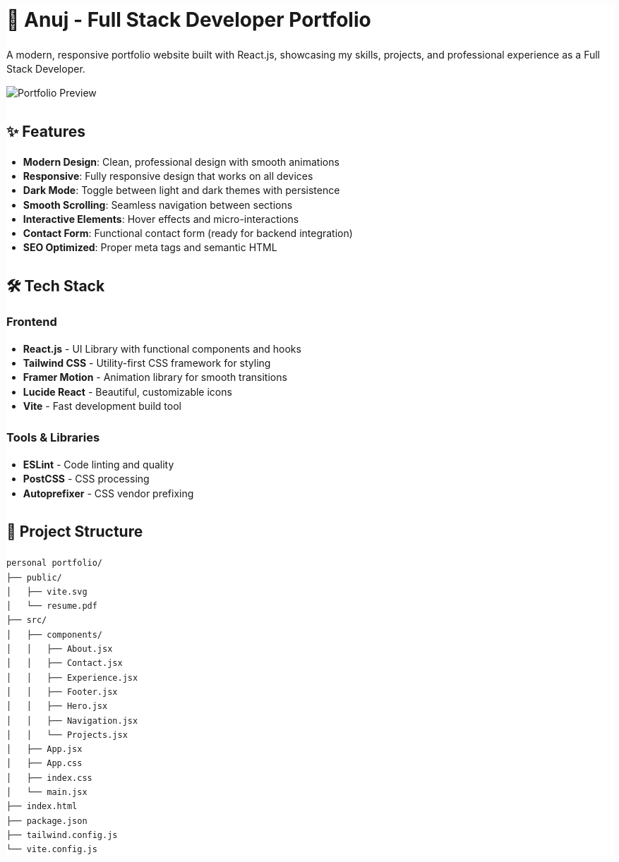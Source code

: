 # 🚀 Anuj - Full Stack Developer Portfolio

A modern, responsive portfolio website built with React.js, showcasing my skills, projects, and professional experience as a Full Stack Developer.

![Portfolio Preview](https://via.placeholder.com/800x400/3b82f6/white?text=Portfolio+Preview)

## ✨ Features

- **Modern Design**: Clean, professional design with smooth animations
- **Responsive**: Fully responsive design that works on all devices
- **Dark Mode**: Toggle between light and dark themes with persistence
- **Smooth Scrolling**: Seamless navigation between sections
- **Interactive Elements**: Hover effects and micro-interactions
- **Contact Form**: Functional contact form (ready for backend integration)
- **SEO Optimized**: Proper meta tags and semantic HTML

## 🛠️ Tech Stack

### Frontend
- **React.js** - UI Library with functional components and hooks
- **Tailwind CSS** - Utility-first CSS framework for styling
- **Framer Motion** - Animation library for smooth transitions
- **Lucide React** - Beautiful, customizable icons
- **Vite** - Fast development build tool

### Tools & Libraries
- **ESLint** - Code linting and quality
- **PostCSS** - CSS processing
- **Autoprefixer** - CSS vendor prefixing

## 📁 Project Structure

```
personal portfolio/
├── public/
│   ├── vite.svg
│   └── resume.pdf
├── src/
│   ├── components/
│   │   ├── About.jsx
│   │   ├── Contact.jsx
│   │   ├── Experience.jsx
│   │   ├── Footer.jsx
│   │   ├── Hero.jsx
│   │   ├── Navigation.jsx
│   │   └── Projects.jsx
│   ├── App.jsx
│   ├── App.css
│   ├── index.css
│   └── main.jsx
├── index.html
├── package.json
├── tailwind.config.js
└── vite.config.js
```
